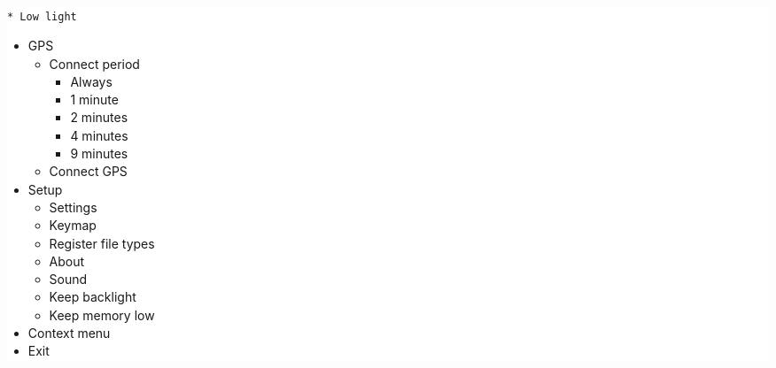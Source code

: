     * Low light
  * GPS
    * Connect period
      * Always
      * 1 minute
      * 2 minutes
      * 4 minutes
      * 9 minutes
    * Connect GPS
  * Setup
    * Settings
    * Keymap
    * Register file types
    * About
    * Sound
    * Keep backlight
    * Keep memory low
  * Context menu
  * Exit